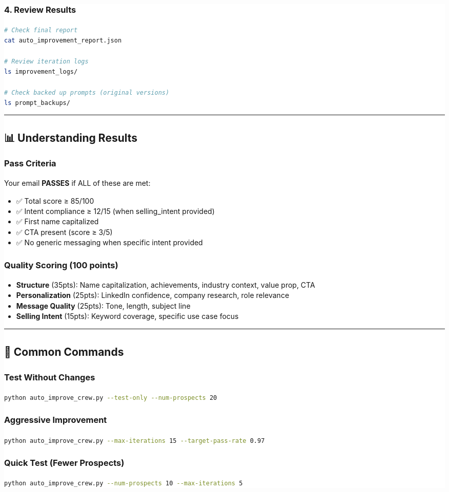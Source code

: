 ### 4. Review Results

```bash
# Check final report
cat auto_improvement_report.json

# Review iteration logs
ls improvement_logs/

# Check backed up prompts (original versions)
ls prompt_backups/
```

---

## 📊 Understanding Results

### Pass Criteria

Your email **PASSES** if ALL of these are met:
- ✅ Total score ≥ 85/100
- ✅ Intent compliance ≥ 12/15 (when selling_intent provided)
- ✅ First name capitalized
- ✅ CTA present (score ≥ 3/5)
- ✅ No generic messaging when specific intent provided

### Quality Scoring (100 points)

- **Structure** (35pts): Name capitalization, achievements, industry context, value prop, CTA
- **Personalization** (25pts): LinkedIn confidence, company research, role relevance
- **Message Quality** (25pts): Tone, length, subject line
- **Selling Intent** (15pts): Keyword coverage, specific use case focus

---

## 🔧 Common Commands

### Test Without Changes
```bash
python auto_improve_crew.py --test-only --num-prospects 20
```

### Aggressive Improvement
```bash
python auto_improve_crew.py --max-iterations 15 --target-pass-rate 0.97
```

### Quick Test (Fewer Prospects)
```bash
python auto_improve_crew.py --num-prospects 10 --max-iterations 5
```
